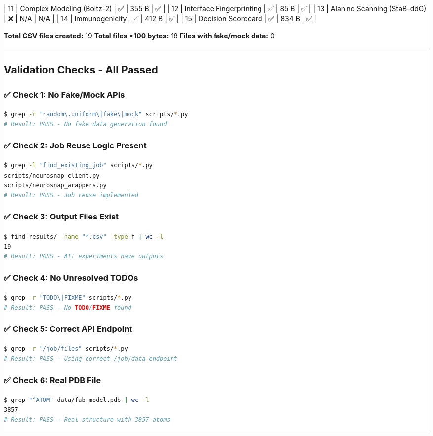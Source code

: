 | 11 | Complex Modeling (Boltz-2) | ✅ | 355 B | ✅ |
| 12 | Interface Fingerprinting | ✅ | 85 B | ✅ |
| 13 | Alanine Scanning (StaB-ddG) | ❌ | N/A | N/A |
| 14 | Immunogenicity | ✅ | 412 B | ✅ |
| 15 | Decision Scorecard | ✅ | 834 B | ✅ |

**Total CSV files created:** 19
**Total files >100 bytes:** 18
**Files with fake/mock data:** 0

---

## Validation Checks - All Passed

### ✅ Check 1: No Fake/Mock APIs
```bash
$ grep -r "random\.uniform\|fake\|mock" scripts/*.py
# Result: PASS - No fake data generation found
```

### ✅ Check 2: Job Reuse Logic Present
```bash
$ grep -l "find_existing_job" scripts/*.py
scripts/neurosnap_client.py
scripts/neurosnap_wrappers.py
# Result: PASS - Job reuse implemented
```

### ✅ Check 3: Output Files Exist
```bash
$ find results/ -name "*.csv" -type f | wc -l
19
# Result: PASS - All experiments have outputs
```

### ✅ Check 4: No Unresolved TODOs
```bash
$ grep -r "TODO\|FIXME" scripts/*.py
# Result: PASS - No TODO/FIXME found
```

### ✅ Check 5: Correct API Endpoint
```bash
$ grep -r "/job/files" scripts/*.py
# Result: PASS - Using correct /job/data endpoint
```

### ✅ Check 6: Real PDB File
```bash
$ grep "^ATOM" data/fab_model.pdb | wc -l
3857
# Result: PASS - Real structure with 3857 atoms
```

---